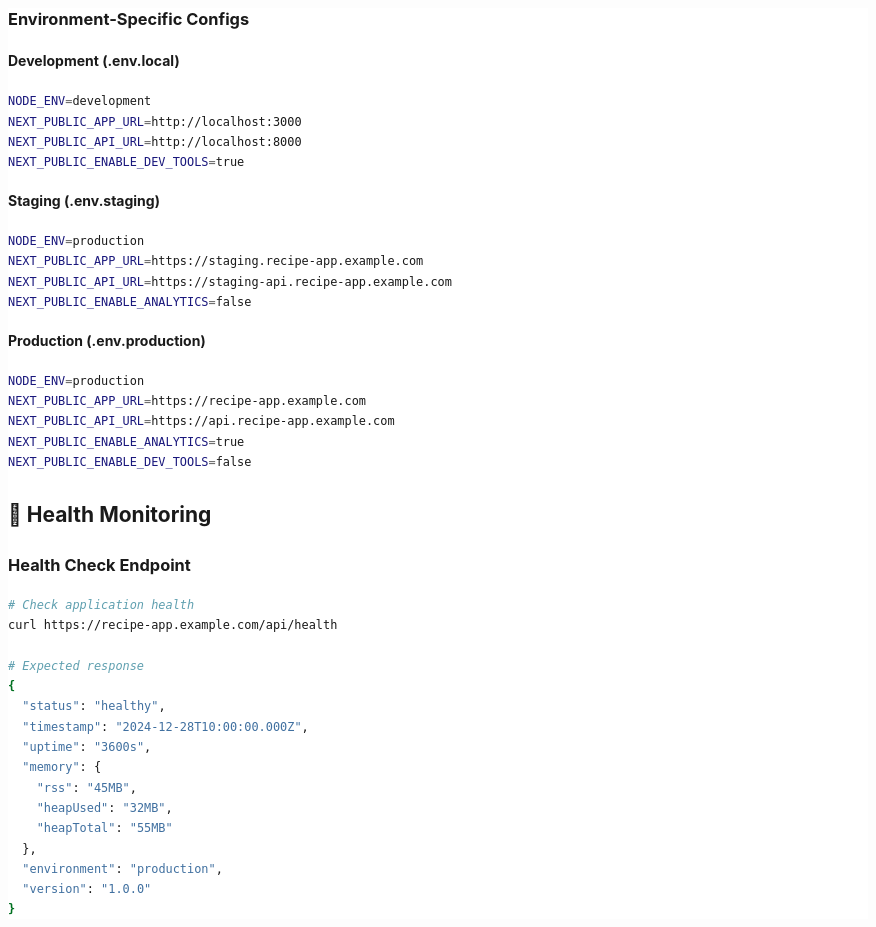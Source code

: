 ### Environment-Specific Configs

#### Development (.env.local)

```bash
NODE_ENV=development
NEXT_PUBLIC_APP_URL=http://localhost:3000
NEXT_PUBLIC_API_URL=http://localhost:8000
NEXT_PUBLIC_ENABLE_DEV_TOOLS=true
```

#### Staging (.env.staging)

```bash
NODE_ENV=production
NEXT_PUBLIC_APP_URL=https://staging.recipe-app.example.com
NEXT_PUBLIC_API_URL=https://staging-api.recipe-app.example.com
NEXT_PUBLIC_ENABLE_ANALYTICS=false
```

#### Production (.env.production)

```bash
NODE_ENV=production
NEXT_PUBLIC_APP_URL=https://recipe-app.example.com
NEXT_PUBLIC_API_URL=https://api.recipe-app.example.com
NEXT_PUBLIC_ENABLE_ANALYTICS=true
NEXT_PUBLIC_ENABLE_DEV_TOOLS=false
```

## 🏥 Health Monitoring

### Health Check Endpoint

```bash
# Check application health
curl https://recipe-app.example.com/api/health

# Expected response
{
  "status": "healthy",
  "timestamp": "2024-12-28T10:00:00.000Z",
  "uptime": "3600s",
  "memory": {
    "rss": "45MB",
    "heapUsed": "32MB",
    "heapTotal": "55MB"
  },
  "environment": "production",
  "version": "1.0.0"
}
```
